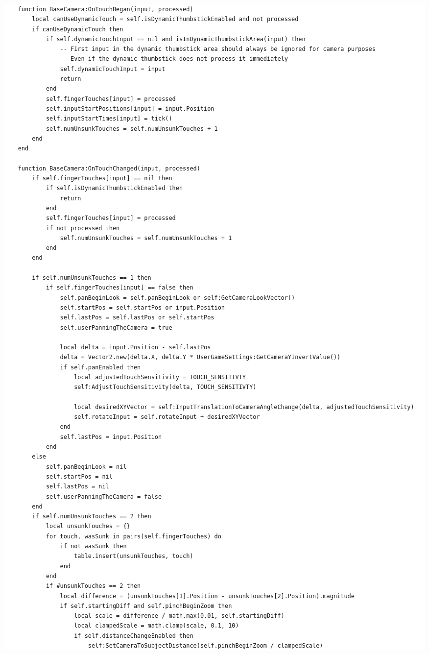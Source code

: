 		function BaseCamera:OnTouchBegan(input, processed)
			local canUseDynamicTouch = self.isDynamicThumbstickEnabled and not processed
			if canUseDynamicTouch then
				if self.dynamicTouchInput == nil and isInDynamicThumbstickArea(input) then
					-- First input in the dynamic thumbstick area should always be ignored for camera purposes
					-- Even if the dynamic thumbstick does not process it immediately
					self.dynamicTouchInput = input
					return
				end
				self.fingerTouches[input] = processed
				self.inputStartPositions[input] = input.Position
				self.inputStartTimes[input] = tick()
				self.numUnsunkTouches = self.numUnsunkTouches + 1
			end
		end

		function BaseCamera:OnTouchChanged(input, processed)
			if self.fingerTouches[input] == nil then
				if self.isDynamicThumbstickEnabled then
					return
				end
				self.fingerTouches[input] = processed
				if not processed then
					self.numUnsunkTouches = self.numUnsunkTouches + 1
				end
			end

			if self.numUnsunkTouches == 1 then
				if self.fingerTouches[input] == false then
					self.panBeginLook = self.panBeginLook or self:GetCameraLookVector()
					self.startPos = self.startPos or input.Position
					self.lastPos = self.lastPos or self.startPos
					self.userPanningTheCamera = true

					local delta = input.Position - self.lastPos
					delta = Vector2.new(delta.X, delta.Y * UserGameSettings:GetCameraYInvertValue())
					if self.panEnabled then
						local adjustedTouchSensitivity = TOUCH_SENSITIVTY
						self:AdjustTouchSensitivity(delta, TOUCH_SENSITIVTY)

						local desiredXYVector = self:InputTranslationToCameraAngleChange(delta, adjustedTouchSensitivity)
						self.rotateInput = self.rotateInput + desiredXYVector
					end
					self.lastPos = input.Position
				end
			else
				self.panBeginLook = nil
				self.startPos = nil
				self.lastPos = nil
				self.userPanningTheCamera = false
			end
			if self.numUnsunkTouches == 2 then
				local unsunkTouches = {}
				for touch, wasSunk in pairs(self.fingerTouches) do
					if not wasSunk then
						table.insert(unsunkTouches, touch)
					end
				end
				if #unsunkTouches == 2 then
					local difference = (unsunkTouches[1].Position - unsunkTouches[2].Position).magnitude
					if self.startingDiff and self.pinchBeginZoom then
						local scale = difference / math.max(0.01, self.startingDiff)
						local clampedScale = math.clamp(scale, 0.1, 10)
						if self.distanceChangeEnabled then
							self:SetCameraToSubjectDistance(self.pinchBeginZoom / clampedScale)